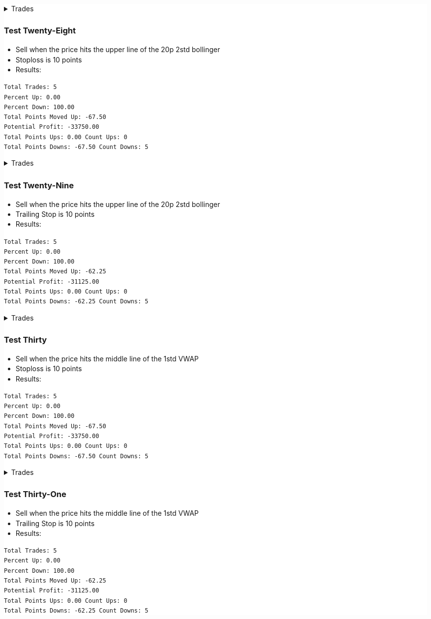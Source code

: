 <details><summary>Trades</summary></details>

### Test Twenty-Eight
* Sell when the price hits the upper line of the 20p 2std bollinger
* Stoploss is 10 points
* Results:
```
Total Trades: 5
Percent Up: 0.00
Percent Down: 100.00
Total Points Moved Up: -67.50
Potential Profit: -33750.00
Total Points Ups: 0.00 Count Ups: 0
Total Points Downs: -67.50 Count Downs: 5
```

<details><summary>Trades</summary></details>

### Test Twenty-Nine
* Sell when the price hits the upper line of the 20p 2std bollinger
* Trailing Stop is 10 points
* Results:
```
Total Trades: 5
Percent Up: 0.00
Percent Down: 100.00
Total Points Moved Up: -62.25
Potential Profit: -31125.00
Total Points Ups: 0.00 Count Ups: 0
Total Points Downs: -62.25 Count Downs: 5
```

<details><summary>Trades</summary></details>

### Test Thirty
* Sell when the price hits the middle line of the 1std VWAP
* Stoploss is 10 points
* Results:
```
Total Trades: 5
Percent Up: 0.00
Percent Down: 100.00
Total Points Moved Up: -67.50
Potential Profit: -33750.00
Total Points Ups: 0.00 Count Ups: 0
Total Points Downs: -67.50 Count Downs: 5
```

<details><summary>Trades</summary></details>

### Test Thirty-One
* Sell when the price hits the middle line of the 1std VWAP
* Trailing Stop is 10 points
* Results:
```
Total Trades: 5
Percent Up: 0.00
Percent Down: 100.00
Total Points Moved Up: -62.25
Potential Profit: -31125.00
Total Points Ups: 0.00 Count Ups: 0
Total Points Downs: -62.25 Count Downs: 5
```
